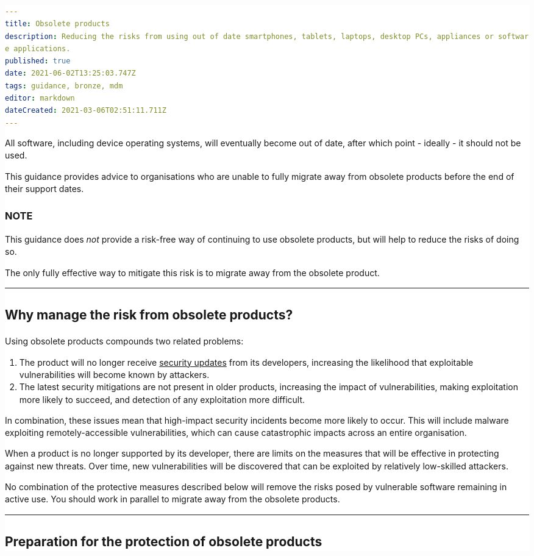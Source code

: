 ```yaml
---
title: Obsolete products
description: Reducing the risks from using out of date smartphones, tablets, laptops, desktop PCs, appliances or software applications.
published: true
date: 2021-06-02T13:25:03.747Z
tags: guidance, bronze, mdm
editor: markdown
dateCreated: 2021-03-06T02:51:11.711Z
---
```


All software, including device operating systems, will eventually become out of date, after which point - ideally - it should not be used.

This guidance provides advice to organisations who are unable to fully migrate away from obsolete products before the end of their support dates.

### **NOTE**

This guidance does *not* provide a risk-free way of continuing to use obsolete products, but will help to reduce the risks of doing so.

The only fully effective way to mitigate this risk is to migrate away from the obsolete product.

---

## Why manage the risk from obsolete products?

Using obsolete products compounds two related problems:

1.  The product will no longer receive [security updates](https://www.ncsc.gov.uk/collection/mobile-device-guidance/keeping-devices-and-software-up-to-date) from its developers, increasing the likelihood that exploitable vulnerabilities will become known by attackers.
2.  The latest security mitigations are not present in older products, increasing the impact of vulnerabilities, making exploitation more likely to succeed, and detection of any exploitation more difficult.

In combination, these issues mean that high-impact security incidents become more likely to occur. This will include malware exploiting remotely-accessible vulnerabilities, which can cause catastrophic impacts across an entire organisation.

When a product is no longer supported by its developer, there are limits on the measures that will be effective in protecting against new threats. Over time, new vulnerabilities will be discovered that can be exploited by relatively low-skilled attackers.

No combination of the protective measures described below will remove the risks posed by vulnerable software remaining in active use. You should work in parallel to migrate away from the obsolete products.

---

## Preparation for the protection of obsolete products
